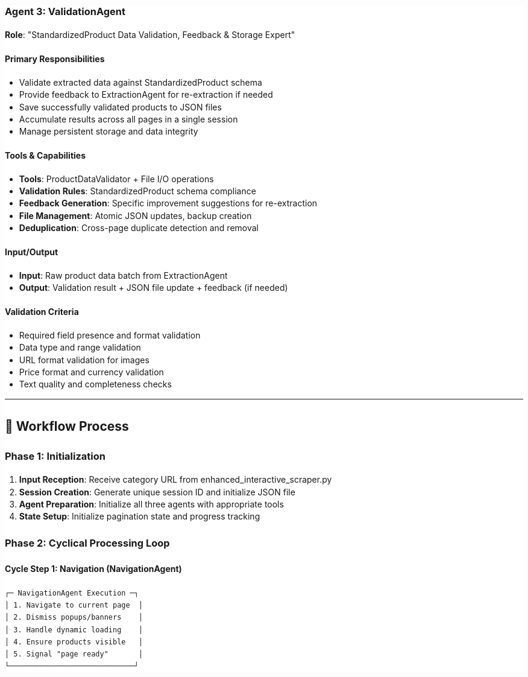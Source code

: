 ### Agent 3: ValidationAgent
**Role**: "StandardizedProduct Data Validation, Feedback & Storage Expert"

#### Primary Responsibilities
- Validate extracted data against StandardizedProduct schema
- Provide feedback to ExtractionAgent for re-extraction if needed
- Save successfully validated products to JSON files
- Accumulate results across all pages in a single session
- Manage persistent storage and data integrity

#### Tools & Capabilities
- **Tools**: ProductDataValidator + File I/O operations
- **Validation Rules**: StandardizedProduct schema compliance
- **Feedback Generation**: Specific improvement suggestions for re-extraction
- **File Management**: Atomic JSON updates, backup creation
- **Deduplication**: Cross-page duplicate detection and removal

#### Input/Output
- **Input**: Raw product data batch from ExtractionAgent
- **Output**: Validation result + JSON file update + feedback (if needed)

#### Validation Criteria
- Required field presence and format validation
- Data type and range validation
- URL format validation for images
- Price format and currency validation
- Text quality and completeness checks

---

## 🔄 Workflow Process

### Phase 1: Initialization
1. **Input Reception**: Receive category URL from enhanced_interactive_scraper.py
2. **Session Creation**: Generate unique session ID and initialize JSON file
3. **Agent Preparation**: Initialize all three agents with appropriate tools
4. **State Setup**: Initialize pagination state and progress tracking

### Phase 2: Cyclical Processing Loop

#### Cycle Step 1: Navigation (NavigationAgent)
```
┌─ NavigationAgent Execution ─┐
│ 1. Navigate to current page  │
│ 2. Dismiss popups/banners    │
│ 3. Handle dynamic loading    │
│ 4. Ensure products visible   │
│ 5. Signal "page ready"       │
└─────────────────────────────┘
```

